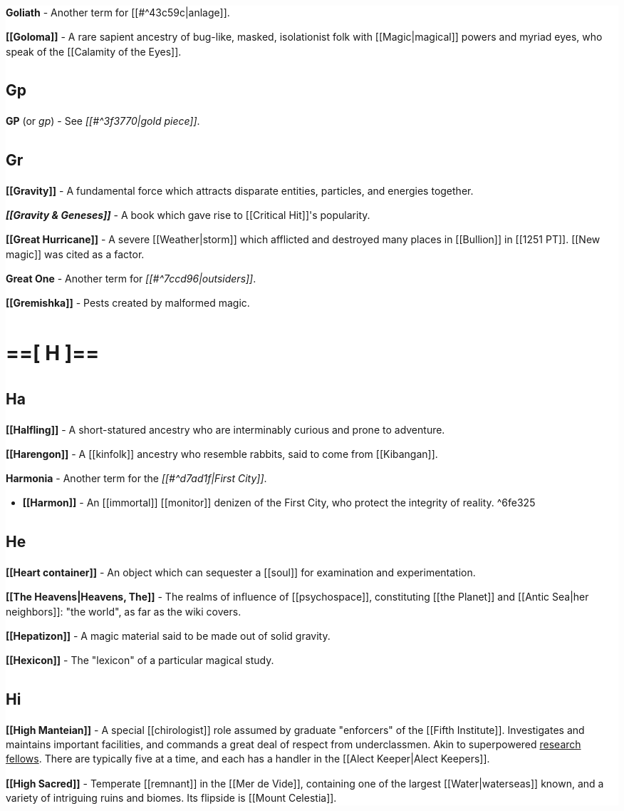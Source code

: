 **Goliath** - Another term for [[#^43c59c|anlage]].

**[[Goloma]]** - A rare sapient ancestry of bug-like, masked, isolationist folk with [[Magic|magical]] powers and myriad eyes, who speak of the [[Calamity of the Eyes]].

## Gp
**GP** (or *gp*) - See *[[#^3f3770|gold piece]]*.

## Gr
**[[Gravity]]** - A fundamental force which attracts disparate entities, particles, and energies together.

***[[Gravity & Geneses]]*** - A book which gave rise to [[Critical Hit]]'s popularity.

**[[Great Hurricane]]** - A severe [[Weather|storm]] which afflicted and destroyed many places in [[Bullion]] in [[1251 PT]]. [[New magic]] was cited as a factor.

**Great One** - Another term for *[[#^7ccd96|outsiders]]*.

**[[Gremishka]]** - Pests created by malformed magic.


# ==[ H ]==
## Ha
**[[Halfling]]** - A short-statured ancestry who are interminably curious and prone to adventure.

**[[Harengon]]** - A [[kinfolk]] ancestry who resemble rabbits, said to come from [[Kibangan]].

**Harmonia** - Another term for the *[[#^d7ad1f|First City]]*.
- **[[Harmon]]** - An [[immortal]] [[monitor]] denizen of the First City, who protect the integrity of reality. ^6fe325
## He
**[[Heart container]]** - An object which can sequester a [[soul]] for examination and experimentation.

**[[The Heavens|Heavens, The]]** - The realms of influence of [[psychospace]], constituting [[the Planet]] and [[Antic Sea|her neighbors]]: "the world", as far as the wiki covers.

**[[Hepatizon]]** - A magic material said to be made out of solid gravity.

**[[Hexicon]]** - The "lexicon" of a particular magical study.

## Hi
**[[High Manteian]]** - A special [[chirologist]] role assumed by graduate "enforcers" of the [[Fifth Institute]]. Investigates and maintains important facilities, and commands a great deal of respect from underclassmen. Akin to superpowered [research fellows](https://en.m.wikipedia.org/wiki/Research_fellow). There are typically five at a time, and each has a handler in the [[Alect Keeper|Alect Keepers]].

**[[High Sacred]]** - Temperate [[remnant]] in the [[Mer de Vide]], containing one of the largest [[Water|waterseas]] known, and a variety of intriguing ruins and biomes. Its flipside is [[Mount Celestia]].
